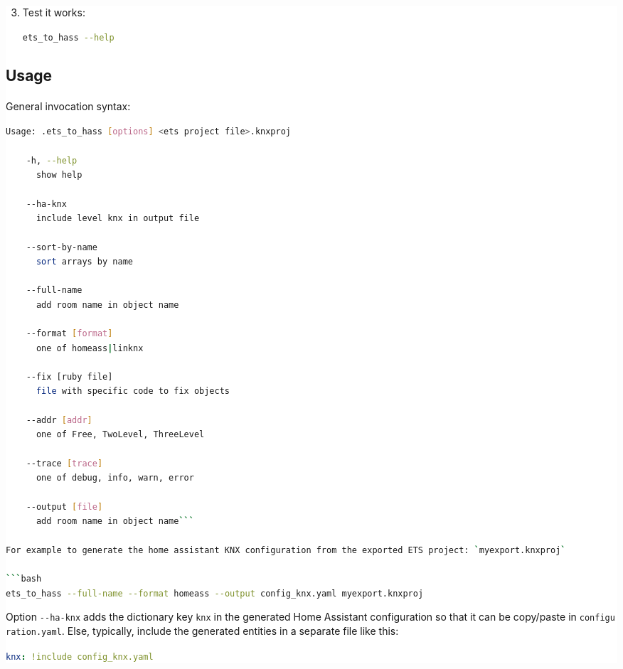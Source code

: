 3. Test it works:
  
      ```bash
      ets_to_hass --help
      ```

## Usage

General invocation syntax:

```bash
Usage: .ets_to_hass [options] <ets project file>.knxproj

    -h, --help
      show help

    --ha-knx
      include level knx in output file

    --sort-by-name
      sort arrays by name

    --full-name
      add room name in object name

    --format [format]
      one of homeass|linknx

    --fix [ruby file]
      file with specific code to fix objects

    --addr [addr]
      one of Free, TwoLevel, ThreeLevel

    --trace [trace]
      one of debug, info, warn, error

    --output [file]
      add room name in object name```

For example to generate the home assistant KNX configuration from the exported ETS project: `myexport.knxproj`

```bash
ets_to_hass --full-name --format homeass --output config_knx.yaml myexport.knxproj
```

Option `--ha-knx` adds the dictionary key `knx` in the generated Home Assistant configuration so that it can be copy/paste in `configuration.yaml`.
Else, typically, include the generated entities in a separate file like this:

```yaml
knx: !include config_knx.yaml
```
